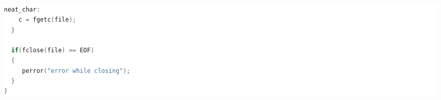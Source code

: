 ```c
neat_char:
    c = fgetc(file);
  }
  
  if(fclose(file) == EOF)
  {
     perror("error while closing");
  }
}
```
